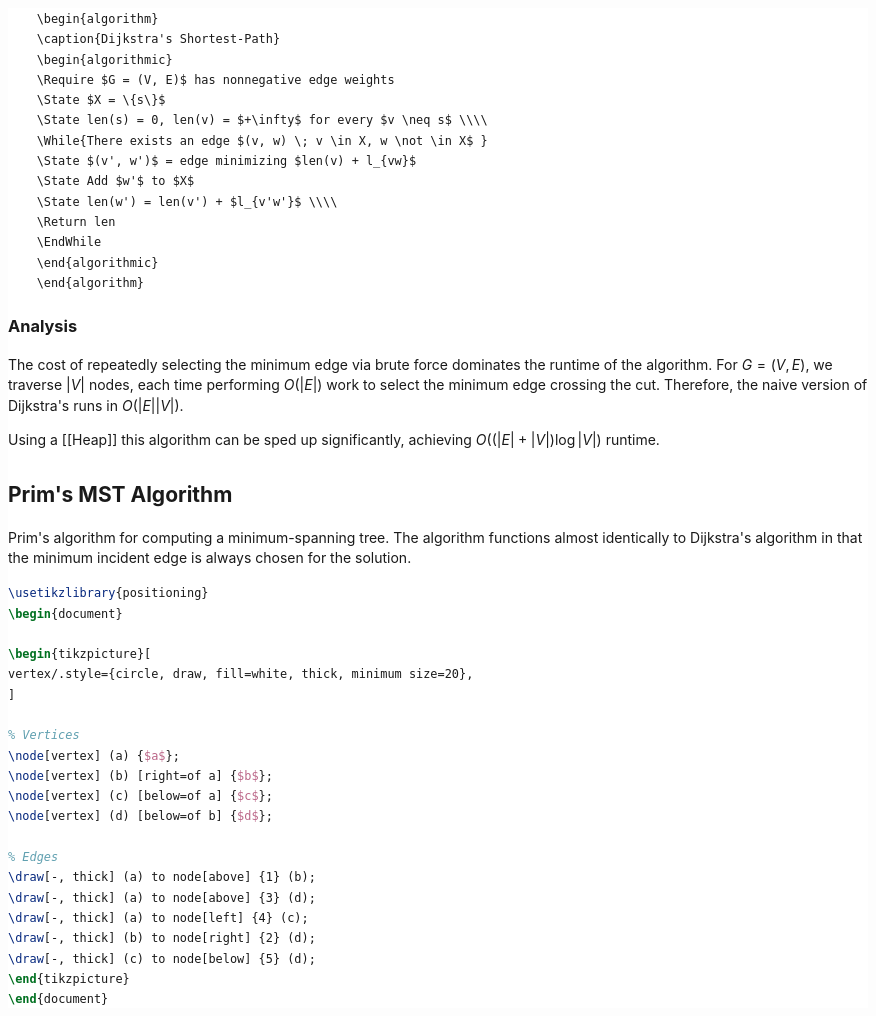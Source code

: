 ```pseudo
	\begin{algorithm}
	\caption{Dijkstra's Shortest-Path}
	\begin{algorithmic}
	\Require $G = (V, E)$ has nonnegative edge weights
	\State $X = \{s\}$
	\State len(s) = 0, len(v) = $+\infty$ for every $v \neq s$ \\\\
	\While{There exists an edge $(v, w) \; v \in X, w \not \in X$ }
	\State $(v', w')$ = edge minimizing $len(v) + l_{vw}$
	\State Add $w'$ to $X$
	\State len(w') = len(v') + $l_{v'w'}$ \\\\
	\Return len
    \EndWhile
	\end{algorithmic}
	\end{algorithm}
```

### Analysis

The cost of repeatedly selecting the minimum edge via brute force dominates the runtime of the algorithm. For $G = (V, E)$, we traverse $|V|$ nodes, each time performing $O(|E|)$ work to select the minimum edge crossing the cut. Therefore, the naive version of Dijkstra's runs in $O(|E||V|)$.

Using a [[Heap]] this algorithm can be sped up significantly, achieving $O((|E| + |V|)\log|V|)$ runtime.

## Prim's MST Algorithm

Prim's algorithm for computing a minimum-spanning tree. The algorithm functions almost identically to Dijkstra's algorithm in that the minimum incident edge is always chosen for the solution.

```tikz
\usetikzlibrary{positioning}
\begin{document}

\begin{tikzpicture}[
vertex/.style={circle, draw, fill=white, thick, minimum size=20},
]

% Vertices
\node[vertex] (a) {$a$};
\node[vertex] (b) [right=of a] {$b$};
\node[vertex] (c) [below=of a] {$c$};
\node[vertex] (d) [below=of b] {$d$};

% Edges
\draw[-, thick] (a) to node[above] {1} (b);
\draw[-, thick] (a) to node[above] {3} (d);
\draw[-, thick] (a) to node[left] {4} (c);
\draw[-, thick] (b) to node[right] {2} (d);
\draw[-, thick] (c) to node[below] {5} (d);
\end{tikzpicture}
\end{document}
```
